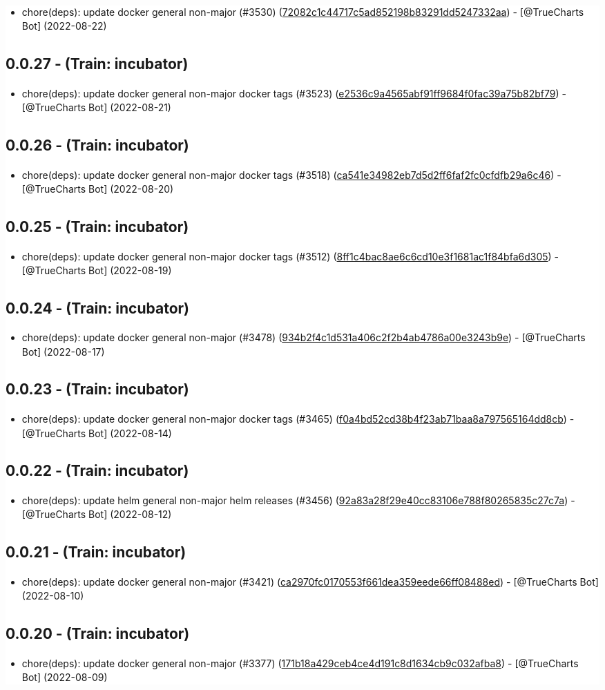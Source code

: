 - chore(deps): update docker general non-major (#3530) ([72082c1c44717c5ad852198b83291dd5247332aa](https://github.com/truecharts/charts/commit/72082c1c44717c5ad852198b83291dd5247332aa)) - [@TrueCharts Bot] (2022-08-22)

## 0.0.27 - (Train: incubator)

- chore(deps): update docker general non-major docker tags (#3523) ([e2536c9a4565abf91ff9684f0fac39a75b82bf79](https://github.com/truecharts/charts/commit/e2536c9a4565abf91ff9684f0fac39a75b82bf79)) - [@TrueCharts Bot] (2022-08-21)

## 0.0.26 - (Train: incubator)

- chore(deps): update docker general non-major docker tags (#3518) ([ca541e34982eb7d5d2ff6faf2fc0cfdfb29a6c46](https://github.com/truecharts/charts/commit/ca541e34982eb7d5d2ff6faf2fc0cfdfb29a6c46)) - [@TrueCharts Bot] (2022-08-20)

## 0.0.25 - (Train: incubator)

- chore(deps): update docker general non-major docker tags (#3512) ([8ff1c4bac8ae6c6cd10e3f1681ac1f84bfa6d305](https://github.com/truecharts/charts/commit/8ff1c4bac8ae6c6cd10e3f1681ac1f84bfa6d305)) - [@TrueCharts Bot] (2022-08-19)

## 0.0.24 - (Train: incubator)

- chore(deps): update docker general non-major (#3478) ([934b2f4c1d531a406c2f2b4ab4786a00e3243b9e](https://github.com/truecharts/charts/commit/934b2f4c1d531a406c2f2b4ab4786a00e3243b9e)) - [@TrueCharts Bot] (2022-08-17)

## 0.0.23 - (Train: incubator)

- chore(deps): update docker general non-major docker tags (#3465) ([f0a4bd52cd38b4f23ab71baa8a797565164dd8cb](https://github.com/truecharts/charts/commit/f0a4bd52cd38b4f23ab71baa8a797565164dd8cb)) - [@TrueCharts Bot] (2022-08-14)

## 0.0.22 - (Train: incubator)

- chore(deps): update helm general non-major helm releases (#3456) ([92a83a28f29e40cc83106e788f80265835c27c7a](https://github.com/truecharts/charts/commit/92a83a28f29e40cc83106e788f80265835c27c7a)) - [@TrueCharts Bot] (2022-08-12)

## 0.0.21 - (Train: incubator)

- chore(deps): update docker general non-major (#3421) ([ca2970fc0170553f661dea359eede66ff08488ed](https://github.com/truecharts/charts/commit/ca2970fc0170553f661dea359eede66ff08488ed)) - [@TrueCharts Bot] (2022-08-10)

## 0.0.20 - (Train: incubator)

- chore(deps): update docker general non-major (#3377) ([171b18a429ceb4ce4d191c8d1634cb9c032afba8](https://github.com/truecharts/charts/commit/171b18a429ceb4ce4d191c8d1634cb9c032afba8)) - [@TrueCharts Bot] (2022-08-09)
